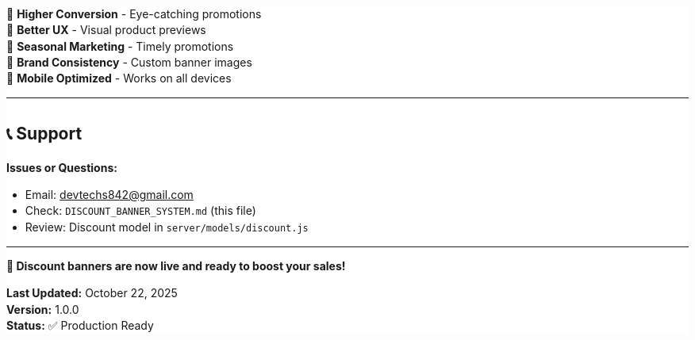 🎯 **Higher Conversion** - Eye-catching promotions  
🎯 **Better UX** - Visual product previews  
🎯 **Seasonal Marketing** - Timely promotions  
🎯 **Brand Consistency** - Custom banner images  
🎯 **Mobile Optimized** - Works on all devices  

---

## 📞 Support

**Issues or Questions:**
- Email: devtechs842@gmail.com
- Check: `DISCOUNT_BANNER_SYSTEM.md` (this file)
- Review: Discount model in `server/models/discount.js`

---

**🎊 Discount banners are now live and ready to boost your sales!**

**Last Updated:** October 22, 2025  
**Version:** 1.0.0  
**Status:** ✅ Production Ready
